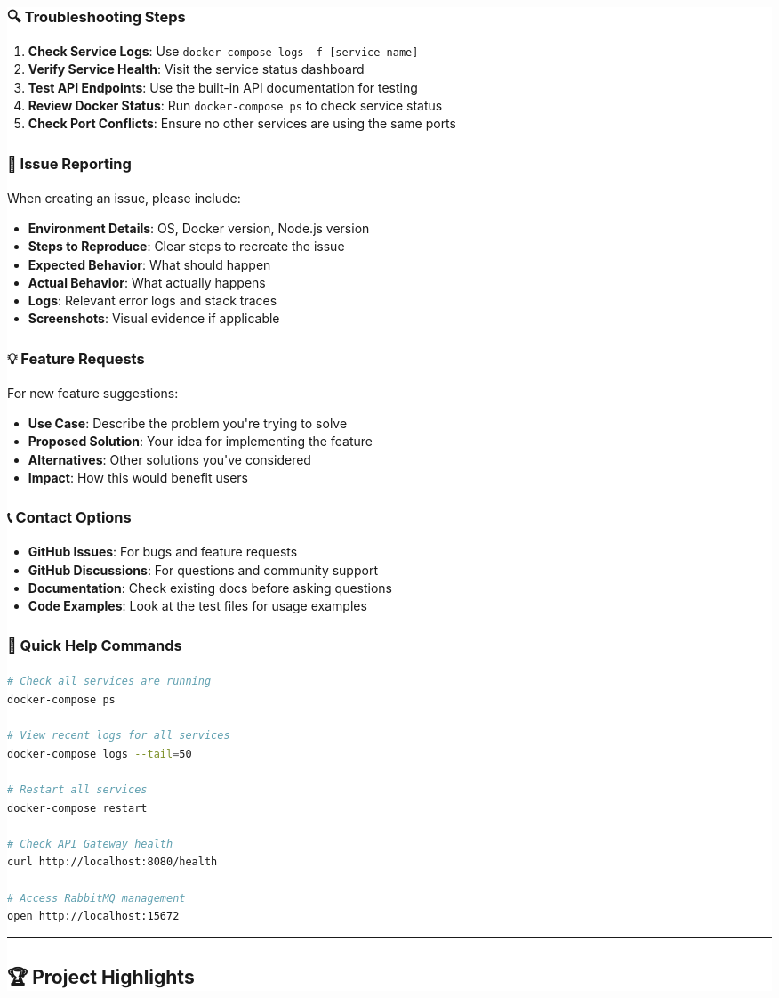 ### 🔍 Troubleshooting Steps
1. **Check Service Logs**: Use `docker-compose logs -f [service-name]`
2. **Verify Service Health**: Visit the service status dashboard
3. **Test API Endpoints**: Use the built-in API documentation for testing
4. **Review Docker Status**: Run `docker-compose ps` to check service status
5. **Check Port Conflicts**: Ensure no other services are using the same ports

### 🐛 Issue Reporting
When creating an issue, please include:
- **Environment Details**: OS, Docker version, Node.js version
- **Steps to Reproduce**: Clear steps to recreate the issue
- **Expected Behavior**: What should happen
- **Actual Behavior**: What actually happens
- **Logs**: Relevant error logs and stack traces
- **Screenshots**: Visual evidence if applicable

### 💡 Feature Requests
For new feature suggestions:
- **Use Case**: Describe the problem you're trying to solve
- **Proposed Solution**: Your idea for implementing the feature
- **Alternatives**: Other solutions you've considered
- **Impact**: How this would benefit users

### 📞 Contact Options
- **GitHub Issues**: For bugs and feature requests
- **GitHub Discussions**: For questions and community support
- **Documentation**: Check existing docs before asking questions
- **Code Examples**: Look at the test files for usage examples

### 🚀 Quick Help Commands
```bash
# Check all services are running
docker-compose ps

# View recent logs for all services
docker-compose logs --tail=50

# Restart all services
docker-compose restart

# Check API Gateway health
curl http://localhost:8080/health

# Access RabbitMQ management
open http://localhost:15672
```

---

## 🏆 Project Highlights
